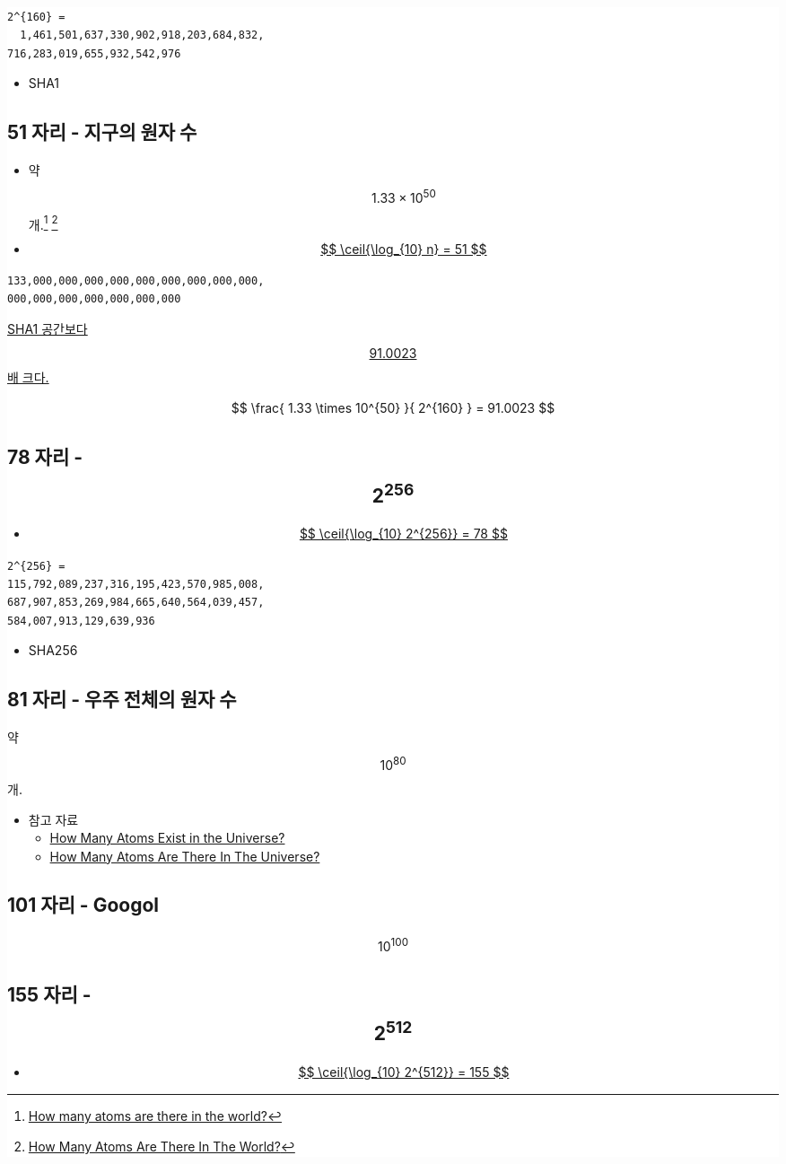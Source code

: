 ```
2^{160} =
  1,461,501,637,330,902,918,203,684,832,
716,283,019,655,932,542,976
```
- SHA1

## 51 자리 - 지구의 원자 수

- 약 $$1.33 \times 10^{50}$$ 개.[^jlab] [^boyslife]
- [$$ \ceil{\log_{10} n} = 51 $$]( https://www.wolframalpha.com/input/?i=log_10+133000000000000000000000000000000000000000000000000 )

```
133,000,000,000,000,000,000,000,000,000,
000,000,000,000,000,000,000
```

[SHA1 공간보다 $$91.0023$$ 배 크다.]( https://www.wolframalpha.com/input/?i=133000000000000000000000000000000000000000000000000+%2F+%282%5E%7B160%7D%29%3B+ )

$$ \frac{ 1.33 \times 10^{50} }{ 2^{160} } = 91.0023 $$

## 78 자리 - $$2^{256}$$

- [$$ \ceil{\log_{10} 2^{256}} = 78 $$]( https://www.wolframalpha.com/input/?i=log_10+%282%5E256%29 )

```
2^{256} =
115,792,089,237,316,195,423,570,985,008,
687,907,853,269,984,665,640,564,039,457,
584,007,913,129,639,936
```

- SHA256

## 81 자리 - 우주 전체의 원자 수

약 $$10^{80}$$ 개.

- 참고 자료
    - [How Many Atoms Exist in the Universe?]( https://www.thoughtco.com/number-of-atoms-in-the-universe-603795 )
    - [How Many Atoms Are There In The Universe?]( https://www.scienceabc.com/nature/universe/how-many-atoms-are-there-in-the-universe.html )

## 101 자리 - Googol

$$10^{100}$$

## 155 자리 - $$2^{512}$$

- [$$ \ceil{\log_{10} 2^{512}} = 155 $$]( https://www.wolframalpha.com/input/?i=log_10+%282%5E512%29 )


[^jlab]: [How many atoms are there in the world?](https://education.jlab.org/qa/mathatom_05.html )
[^boyslife]: [How Many Atoms Are There In The World?]( https://headsup.boyslife.org/many-atoms-world/ )
[^leslie-100]: 기계학습을 다시 묻다. 5장. 100쪽.
[^easy-195]: 운영체제 아주 쉬운 세 가지 이야기. 18장. 195쪽.